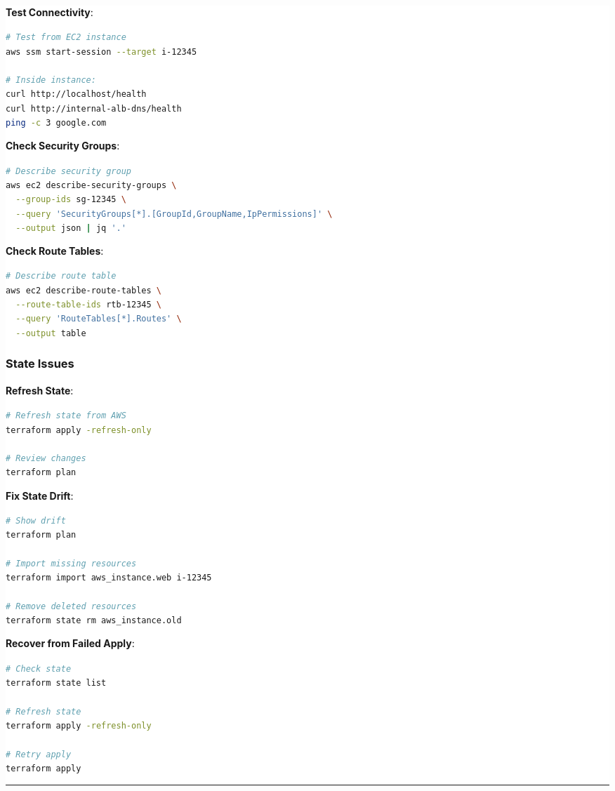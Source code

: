 **Test Connectivity**:
```bash
# Test from EC2 instance
aws ssm start-session --target i-12345

# Inside instance:
curl http://localhost/health
curl http://internal-alb-dns/health
ping -c 3 google.com
```

**Check Security Groups**:
```bash
# Describe security group
aws ec2 describe-security-groups \
  --group-ids sg-12345 \
  --query 'SecurityGroups[*].[GroupId,GroupName,IpPermissions]' \
  --output json | jq '.'
```

**Check Route Tables**:
```bash
# Describe route table
aws ec2 describe-route-tables \
  --route-table-ids rtb-12345 \
  --query 'RouteTables[*].Routes' \
  --output table
```

### State Issues

**Refresh State**:
```bash
# Refresh state from AWS
terraform apply -refresh-only

# Review changes
terraform plan
```

**Fix State Drift**:
```bash
# Show drift
terraform plan

# Import missing resources
terraform import aws_instance.web i-12345

# Remove deleted resources
terraform state rm aws_instance.old
```

**Recover from Failed Apply**:
```bash
# Check state
terraform state list

# Refresh state
terraform apply -refresh-only

# Retry apply
terraform apply
```

---